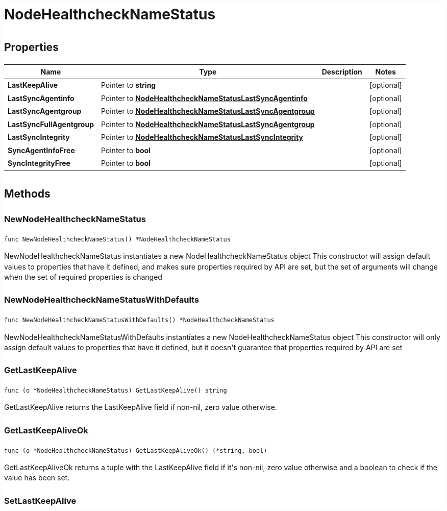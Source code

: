 # NodeHealthcheckNameStatus

## Properties

Name | Type | Description | Notes
------------ | ------------- | ------------- | -------------
**LastKeepAlive** | Pointer to **string** |  | [optional] 
**LastSyncAgentinfo** | Pointer to [**NodeHealthcheckNameStatusLastSyncAgentinfo**](NodeHealthcheckNameStatusLastSyncAgentinfo.md) |  | [optional] 
**LastSyncAgentgroup** | Pointer to [**NodeHealthcheckNameStatusLastSyncAgentgroup**](NodeHealthcheckNameStatusLastSyncAgentgroup.md) |  | [optional] 
**LastSyncFullAgentgroup** | Pointer to [**NodeHealthcheckNameStatusLastSyncAgentgroup**](NodeHealthcheckNameStatusLastSyncAgentgroup.md) |  | [optional] 
**LastSyncIntegrity** | Pointer to [**NodeHealthcheckNameStatusLastSyncIntegrity**](NodeHealthcheckNameStatusLastSyncIntegrity.md) |  | [optional] 
**SyncAgentInfoFree** | Pointer to **bool** |  | [optional] 
**SyncIntegrityFree** | Pointer to **bool** |  | [optional] 

## Methods

### NewNodeHealthcheckNameStatus

`func NewNodeHealthcheckNameStatus() *NodeHealthcheckNameStatus`

NewNodeHealthcheckNameStatus instantiates a new NodeHealthcheckNameStatus object
This constructor will assign default values to properties that have it defined,
and makes sure properties required by API are set, but the set of arguments
will change when the set of required properties is changed

### NewNodeHealthcheckNameStatusWithDefaults

`func NewNodeHealthcheckNameStatusWithDefaults() *NodeHealthcheckNameStatus`

NewNodeHealthcheckNameStatusWithDefaults instantiates a new NodeHealthcheckNameStatus object
This constructor will only assign default values to properties that have it defined,
but it doesn't guarantee that properties required by API are set

### GetLastKeepAlive

`func (o *NodeHealthcheckNameStatus) GetLastKeepAlive() string`

GetLastKeepAlive returns the LastKeepAlive field if non-nil, zero value otherwise.

### GetLastKeepAliveOk

`func (o *NodeHealthcheckNameStatus) GetLastKeepAliveOk() (*string, bool)`

GetLastKeepAliveOk returns a tuple with the LastKeepAlive field if it's non-nil, zero value otherwise
and a boolean to check if the value has been set.

### SetLastKeepAlive
